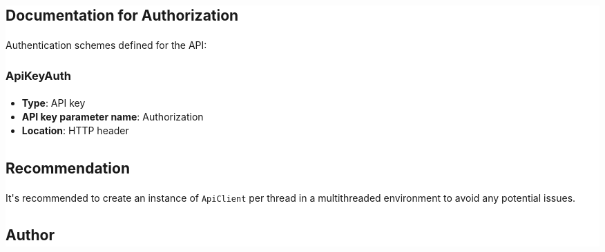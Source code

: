 ## Documentation for Authorization

Authentication schemes defined for the API:
### ApiKeyAuth

- **Type**: API key
- **API key parameter name**: Authorization
- **Location**: HTTP header


## Recommendation

It's recommended to create an instance of `ApiClient` per thread in a multithreaded environment to avoid any potential issues.

## Author


